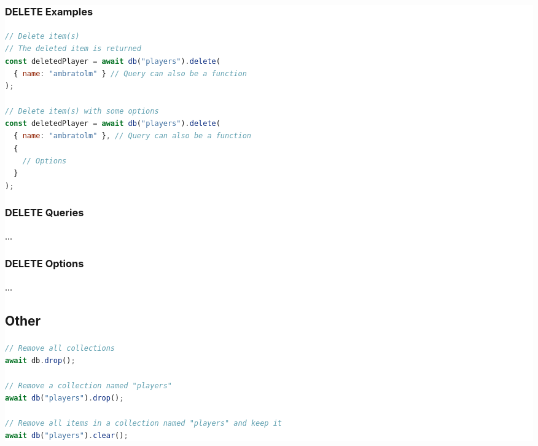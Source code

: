 ### DELETE Examples

```javascript
// Delete item(s)
// The deleted item is returned
const deletedPlayer = await db("players").delete(
  { name: "ambratolm" } // Query can also be a function
);

// Delete item(s) with some options
const deletedPlayer = await db("players").delete(
  { name: "ambratolm" }, // Query can also be a function
  {
    // Options
  }
);
```

### DELETE Queries

...

### DELETE Options

...

## Other

```javascript
// Remove all collections
await db.drop();

// Remove a collection named "players"
await db("players").drop();

// Remove all items in a collection named "players" and keep it
await db("players").clear();
```
